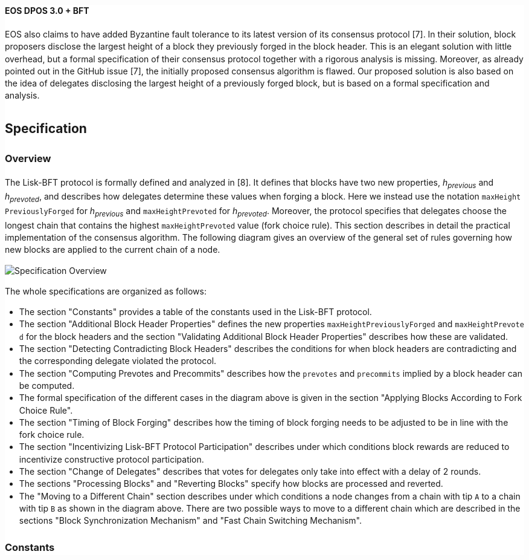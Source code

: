 #### EOS DPOS 3.0 + BFT

EOS also claims to have added Byzantine fault tolerance to its latest version of its consensus protocol [7]. In their solution, block proposers disclose the largest height of a block they previously forged in the block header. This is an elegant solution with little overhead, but a formal specification of their consensus protocol together with a rigorous analysis is missing. Moreover, as already pointed out in the GitHub issue [7], the initially proposed consensus algorithm is flawed. Our proposed solution is also based on the idea of delegates disclosing the largest height of a previously forged block, but is based on a formal specification and analysis.

## Specification

### Overview

The Lisk-BFT protocol is formally defined and analyzed in [8]. It defines that blocks have two new properties, _h<sub>previous</sub>_ and _h<sub>prevoted</sub>_,
and describes how delegates determine these values when forging a block.
Here we instead use the notation `maxHeightPreviouslyForged` for _h<sub>previous</sub>_ and `maxHeightPrevoted` for _h<sub>prevoted</sub>_.
Moreover, the protocol specifies that delegates choose the longest chain that contains the highest `maxHeightPrevoted` value (fork choice rule). This section describes in detail the practical implementation of the consensus algorithm. The following diagram gives an overview of the general set of rules governing how new blocks are applied to the current chain of a node.

![Specification Overview](lip-0014/specification_overview.png)

The whole specifications are organized as follows:

* The section "Constants" provides a table of the constants used in the Lisk-BFT protocol.
* The section "Additional Block Header Properties" defines the new properties `maxHeightPreviouslyForged` and `maxHeightPrevoted` for the block headers and the section "Validating Additional Block Header Properties" describes how these are validated.
* The section "Detecting Contradicting Block Headers" describes the conditions for when block headers are contradicting and the corresponding delegate violated the protocol.
* The section "Computing Prevotes and Precommits" describes how the `prevotes` and `precommits` implied by a block header can be computed.
* The formal specification of the different cases in the diagram above is given in the section "Applying Blocks According to Fork Choice Rule".
* The section "Timing of Block Forging" describes how the timing of block forging needs to be adjusted to be in line with the fork choice rule.
* The section "Incentivizing Lisk-BFT Protocol Participation" describes under which conditions block rewards are reduced to incentivize constructive protocol participation.
* The section "Change of Delegates" describes that votes for delegates only take into effect with a delay of 2 rounds.
* The sections "Processing Blocks" and "Reverting Blocks" specify how blocks are processed and reverted.
* The "Moving to a Different Chain" section describes under which conditions a node changes from a chain with tip `A` to a chain with tip `B` as shown in the diagram above. There are two possible ways to move to a different chain which are described in the sections "Block Synchronization Mechanism" and "Fast Chain Switching Mechanism".

### Constants


[lip-0024]: https://github.com/LiskHQ/lips/blob/main/proposals/lip-0024.md